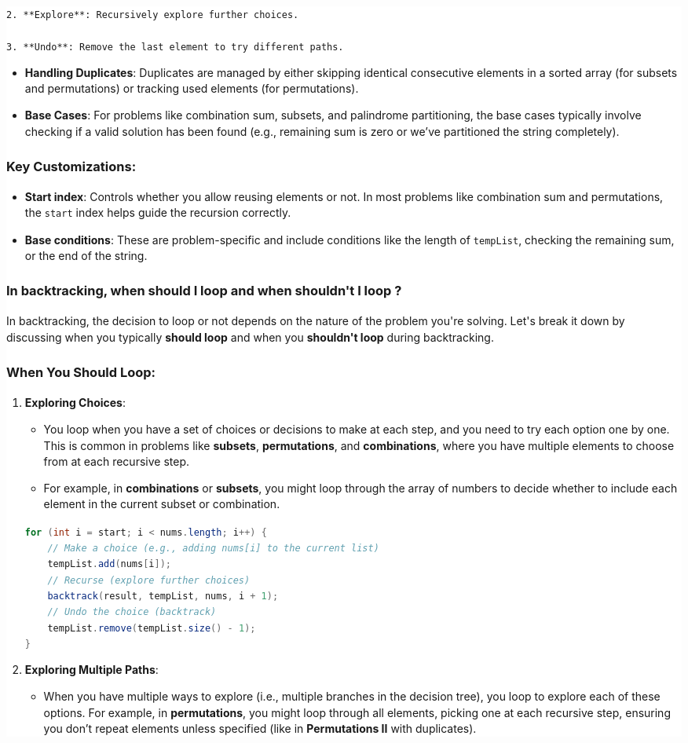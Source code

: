     2. **Explore**: Recursively explore further choices.
        
    3. **Undo**: Remove the last element to try different paths.
        
* **Handling Duplicates**: Duplicates are managed by either skipping identical consecutive elements in a sorted array (for subsets and permutations) or tracking used elements (for permutations).
    
* **Base Cases**: For problems like combination sum, subsets, and palindrome partitioning, the base cases typically involve checking if a valid solution has been found (e.g., remaining sum is zero or we’ve partitioned the string completely).
    

### Key Customizations:

* **Start index**: Controls whether you allow reusing elements or not. In most problems like combination sum and permutations, the `start` index helps guide the recursion correctly.
    
* **Base conditions**: These are problem-specific and include conditions like the length of `tempList`, checking the remaining sum, or the end of the string.
    

### In backtracking, when should I loop and when shouldn't I loop ?

In backtracking, the decision to loop or not depends on the nature of the problem you're solving. Let's break it down by discussing when you typically **should loop** and when you **shouldn't loop** during backtracking.

### When **You Should Loop**:

1. **Exploring Choices**:
    
    * You loop when you have a set of choices or decisions to make at each step, and you need to try each option one by one. This is common in problems like **subsets**, **permutations**, and **combinations**, where you have multiple elements to choose from at each recursive step.
        
    * For example, in **combinations** or **subsets**, you might loop through the array of numbers to decide whether to include each element in the current subset or combination.
        
    
    ```java
    for (int i = start; i < nums.length; i++) {
        // Make a choice (e.g., adding nums[i] to the current list)
        tempList.add(nums[i]);
        // Recurse (explore further choices)
        backtrack(result, tempList, nums, i + 1);
        // Undo the choice (backtrack)
        tempList.remove(tempList.size() - 1);
    }
    ```
    
2. **Exploring Multiple Paths**:
    
    * When you have multiple ways to explore (i.e., multiple branches in the decision tree), you loop to explore each of these options. For example, in **permutations**, you might loop through all elements, picking one at each recursive step, ensuring you don’t repeat elements unless specified (like in **Permutations II** with duplicates).
        